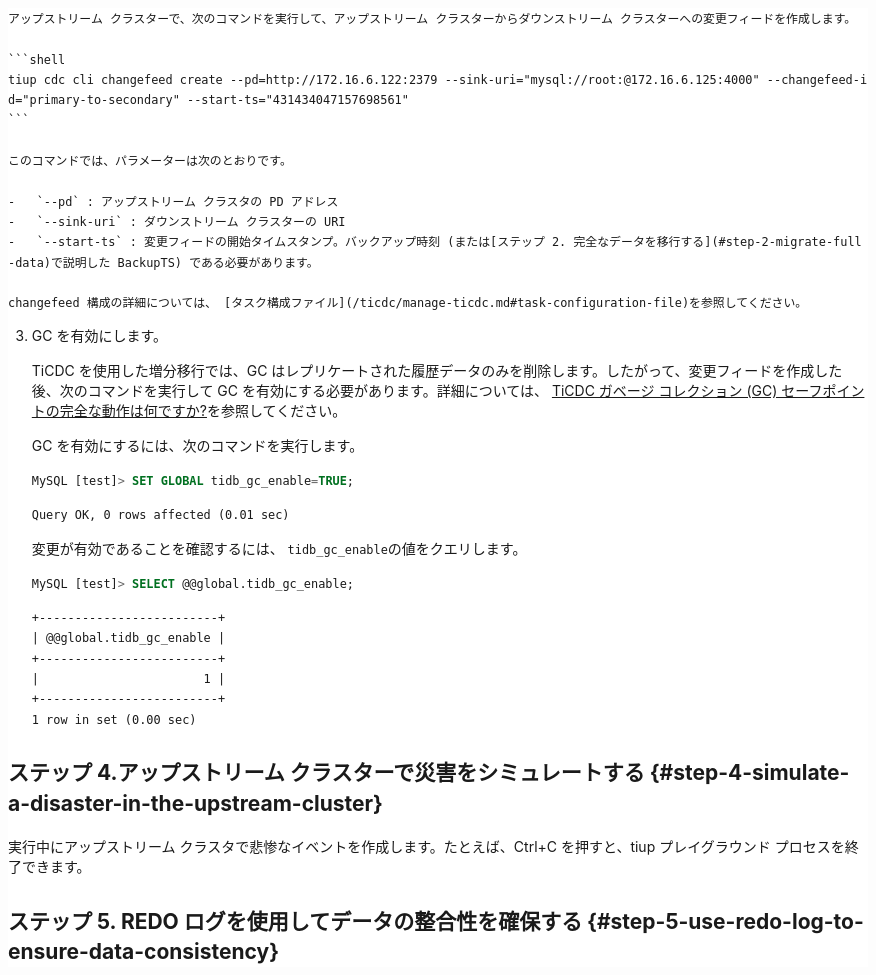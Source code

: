     アップストリーム クラスターで、次のコマンドを実行して、アップストリーム クラスターからダウンストリーム クラスターへの変更フィードを作成します。

    ```shell
    tiup cdc cli changefeed create --pd=http://172.16.6.122:2379 --sink-uri="mysql://root:@172.16.6.125:4000" --changefeed-id="primary-to-secondary" --start-ts="431434047157698561"
    ```

    このコマンドでは、パラメーターは次のとおりです。

    -   `--pd` : アップストリーム クラスタの PD アドレス
    -   `--sink-uri` : ダウンストリーム クラスターの URI
    -   `--start-ts` : 変更フィードの開始タイムスタンプ。バックアップ時刻 (または[ステップ 2. 完全なデータを移行する](#step-2-migrate-full-data)で説明した BackupTS) である必要があります。

    changefeed 構成の詳細については、 [タスク構成ファイル](/ticdc/manage-ticdc.md#task-configuration-file)を参照してください。

3.  GC を有効にします。

    TiCDC を使用した増分移行では、GC はレプリケートされた履歴データのみを削除します。したがって、変更フィードを作成した後、次のコマンドを実行して GC を有効にする必要があります。詳細については、 [TiCDC ガベージ コレクション (GC) セーフポイントの完全な動作は何ですか?](/ticdc/ticdc-faq.md#what-is-the-complete-behavior-of-ticdc-garbage-collection-gc-safepoint)を参照してください。

    GC を有効にするには、次のコマンドを実行します。

    ```sql
    MySQL [test]> SET GLOBAL tidb_gc_enable=TRUE;
    ```

    ```
    Query OK, 0 rows affected (0.01 sec)
    ```

    変更が有効であることを確認するには、 `tidb_gc_enable`の値をクエリします。

    ```sql
    MySQL [test]> SELECT @@global.tidb_gc_enable;
    ```

    ```
    +-------------------------+
    | @@global.tidb_gc_enable |
    +-------------------------+
    |                       1 |
    +-------------------------+
    1 row in set (0.00 sec)
    ```

## ステップ 4.アップストリーム クラスターで災害をシミュレートする {#step-4-simulate-a-disaster-in-the-upstream-cluster}

実行中にアップストリーム クラスタで悲惨なイベントを作成します。たとえば、Ctrl+C を押すと、tiup プレイグラウンド プロセスを終了できます。

## ステップ 5. REDO ログを使用してデータの整合性を確保する {#step-5-use-redo-log-to-ensure-data-consistency}
